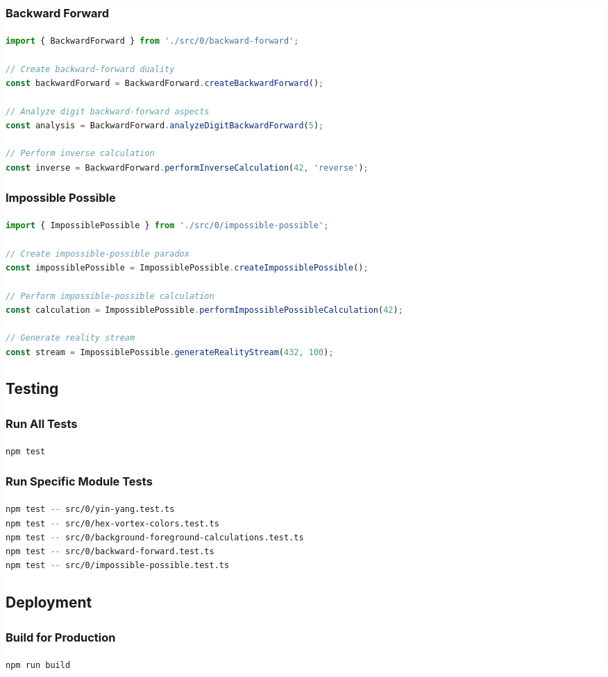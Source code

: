 ### Backward Forward
```typescript
import { BackwardForward } from './src/0/backward-forward';

// Create backward-forward duality
const backwardForward = BackwardForward.createBackwardForward();

// Analyze digit backward-forward aspects
const analysis = BackwardForward.analyzeDigitBackwardForward(5);

// Perform inverse calculation
const inverse = BackwardForward.performInverseCalculation(42, 'reverse');
```

### Impossible Possible
```typescript
import { ImpossiblePossible } from './src/0/impossible-possible';

// Create impossible-possible paradox
const impossiblePossible = ImpossiblePossible.createImpossiblePossible();

// Perform impossible-possible calculation
const calculation = ImpossiblePossible.performImpossiblePossibleCalculation(42);

// Generate reality stream
const stream = ImpossiblePossible.generateRealityStream(432, 100);
```

## Testing

### Run All Tests
```bash
npm test
```

### Run Specific Module Tests
```bash
npm test -- src/0/yin-yang.test.ts
npm test -- src/0/hex-vortex-colors.test.ts
npm test -- src/0/background-foreground-calculations.test.ts
npm test -- src/0/backward-forward.test.ts
npm test -- src/0/impossible-possible.test.ts
```

## Deployment

### Build for Production
```bash
npm run build
```
